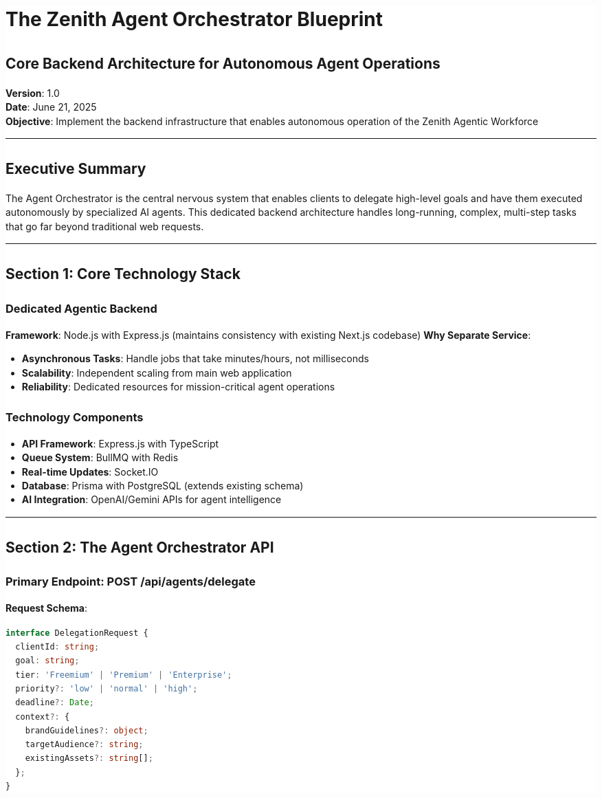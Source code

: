 # The Zenith Agent Orchestrator Blueprint
## Core Backend Architecture for Autonomous Agent Operations

**Version**: 1.0  
**Date**: June 21, 2025  
**Objective**: Implement the backend infrastructure that enables autonomous operation of the Zenith Agentic Workforce

---

## Executive Summary

The Agent Orchestrator is the central nervous system that enables clients to delegate high-level goals and have them executed autonomously by specialized AI agents. This dedicated backend architecture handles long-running, complex, multi-step tasks that go far beyond traditional web requests.

---

## Section 1: Core Technology Stack

### Dedicated Agentic Backend
**Framework**: Node.js with Express.js (maintains consistency with existing Next.js codebase)
**Why Separate Service**:
- **Asynchronous Tasks**: Handle jobs that take minutes/hours, not milliseconds
- **Scalability**: Independent scaling from main web application
- **Reliability**: Dedicated resources for mission-critical agent operations

### Technology Components
- **API Framework**: Express.js with TypeScript
- **Queue System**: BullMQ with Redis
- **Real-time Updates**: Socket.IO
- **Database**: Prisma with PostgreSQL (extends existing schema)
- **AI Integration**: OpenAI/Gemini APIs for agent intelligence

---

## Section 2: The Agent Orchestrator API

### Primary Endpoint: POST /api/agents/delegate

**Request Schema**:
```typescript
interface DelegationRequest {
  clientId: string;
  goal: string;
  tier: 'Freemium' | 'Premium' | 'Enterprise';
  priority?: 'low' | 'normal' | 'high';
  deadline?: Date;
  context?: {
    brandGuidelines?: object;
    targetAudience?: string;
    existingAssets?: string[];
  };
}
```
